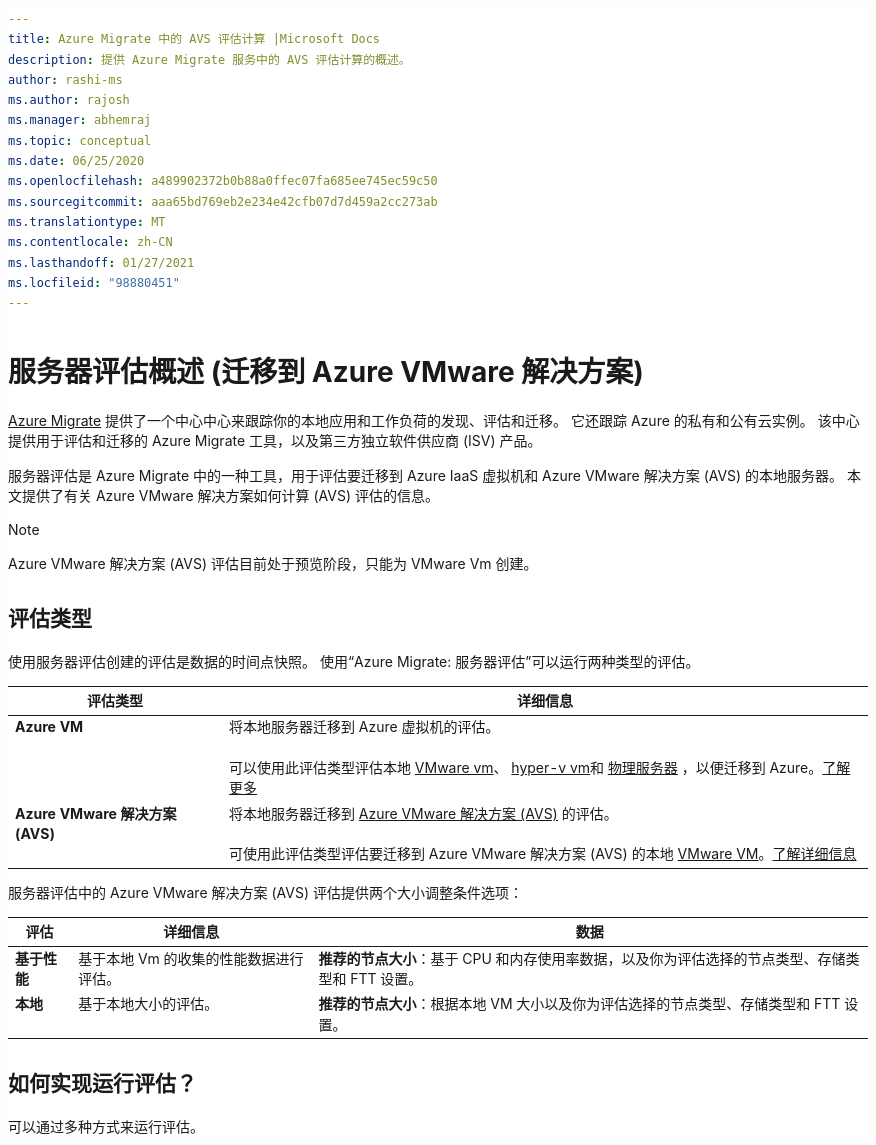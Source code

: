 ```yaml
---
title: Azure Migrate 中的 AVS 评估计算 |Microsoft Docs
description: 提供 Azure Migrate 服务中的 AVS 评估计算的概述。
author: rashi-ms
ms.author: rajosh
ms.manager: abhemraj
ms.topic: conceptual
ms.date: 06/25/2020
ms.openlocfilehash: a489902372b0b88a0ffec07fa685ee745ec59c50
ms.sourcegitcommit: aaa65bd769eb2e234e42cfb07d7d459a2cc273ab
ms.translationtype: MT
ms.contentlocale: zh-CN
ms.lasthandoff: 01/27/2021
ms.locfileid: "98880451"
---
```

# <a name="server-assessment-overview-migrate-to-azure-vmware-solution"></a>服务器评估概述 (迁移到 Azure VMware 解决方案) 

[Azure Migrate](migrate-services-overview.md) 提供了一个中心中心来跟踪你的本地应用和工作负荷的发现、评估和迁移。 它还跟踪 Azure 的私有和公有云实例。 该中心提供用于评估和迁移的 Azure Migrate 工具，以及第三方独立软件供应商 (ISV) 产品。

服务器评估是 Azure Migrate 中的一种工具，用于评估要迁移到 Azure IaaS 虚拟机和 Azure VMware 解决方案 (AVS) 的本地服务器。 本文提供了有关 Azure VMware 解决方案如何计算 (AVS) 评估的信息。

> [!NOTE]
> Azure VMware 解决方案 (AVS) 评估目前处于预览阶段，只能为 VMware Vm 创建。

## <a name="types-of-assessments"></a>评估类型

使用服务器评估创建的评估是数据的时间点快照。 使用“Azure Migrate: 服务器评估”可以运行两种类型的评估。

**评估类型** | **详细信息**
--- | --- 
**Azure VM** | 将本地服务器迁移到 Azure 虚拟机的评估。 <br/><br/> 可以使用此评估类型评估本地 [VMware vm](how-to-set-up-appliance-vmware.md)、 [hyper-v vm](how-to-set-up-appliance-hyper-v.md)和 [物理服务器](how-to-set-up-appliance-physical.md) ，以便迁移到 Azure。[了解更多](concepts-assessment-calculation.md)
**Azure VMware 解决方案 (AVS)** | 将本地服务器迁移到 [Azure VMware 解决方案 (AVS)](../azure-vmware/introduction.md) 的评估。 <br/><br/> 可使用此评估类型评估要迁移到 Azure VMware 解决方案 (AVS) 的本地 [VMware VM](how-to-set-up-appliance-vmware.md)。[了解详细信息](concepts-azure-vmware-solution-assessment-calculation.md)

服务器评估中的 Azure VMware 解决方案 (AVS) 评估提供两个大小调整条件选项：

**评估** | **详细信息** | **数据**
--- | --- | ---
**基于性能** | 基于本地 Vm 的收集的性能数据进行评估。 | **推荐的节点大小**：基于 CPU 和内存使用率数据，以及你为评估选择的节点类型、存储类型和 FTT 设置。
**本地** | 基于本地大小的评估。 | **推荐的节点大小**：根据本地 VM 大小以及你为评估选择的节点类型、存储类型和 FTT 设置。

## <a name="how-do-i-run-an-assessment"></a>如何实现运行评估？

可以通过多种方式来运行评估。
